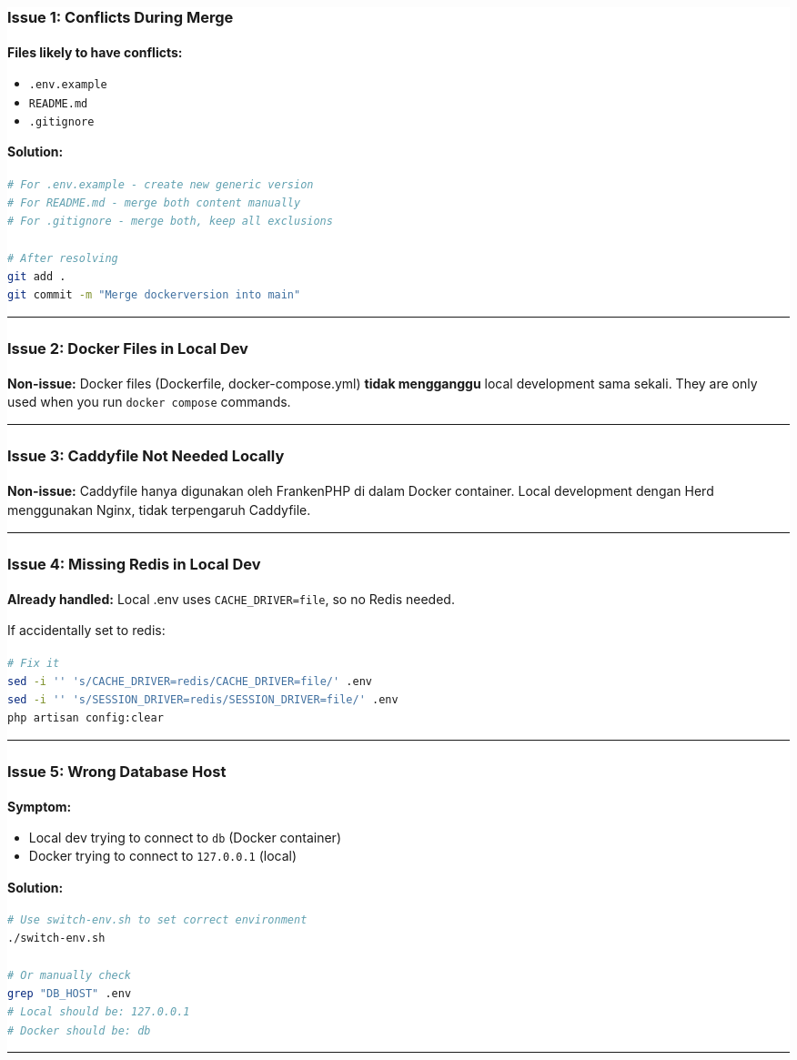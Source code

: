 ### **Issue 1: Conflicts During Merge**

**Files likely to have conflicts:**
- `.env.example`
- `README.md`
- `.gitignore`

**Solution:**
```bash
# For .env.example - create new generic version
# For README.md - merge both content manually
# For .gitignore - merge both, keep all exclusions

# After resolving
git add .
git commit -m "Merge dockerversion into main"
```

---

### **Issue 2: Docker Files in Local Dev**

**Non-issue:** Docker files (Dockerfile, docker-compose.yml) **tidak mengganggu** local development sama sekali. They are only used when you run `docker compose` commands.

---

### **Issue 3: Caddyfile Not Needed Locally**

**Non-issue:** Caddyfile hanya digunakan oleh FrankenPHP di dalam Docker container. Local development dengan Herd menggunakan Nginx, tidak terpengaruh Caddyfile.

---

### **Issue 4: Missing Redis in Local Dev**

**Already handled:** Local .env uses `CACHE_DRIVER=file`, so no Redis needed.

If accidentally set to redis:
```bash
# Fix it
sed -i '' 's/CACHE_DRIVER=redis/CACHE_DRIVER=file/' .env
sed -i '' 's/SESSION_DRIVER=redis/SESSION_DRIVER=file/' .env
php artisan config:clear
```

---

### **Issue 5: Wrong Database Host**

**Symptom:**
- Local dev trying to connect to `db` (Docker container)
- Docker trying to connect to `127.0.0.1` (local)

**Solution:**
```bash
# Use switch-env.sh to set correct environment
./switch-env.sh

# Or manually check
grep "DB_HOST" .env
# Local should be: 127.0.0.1
# Docker should be: db
```

---